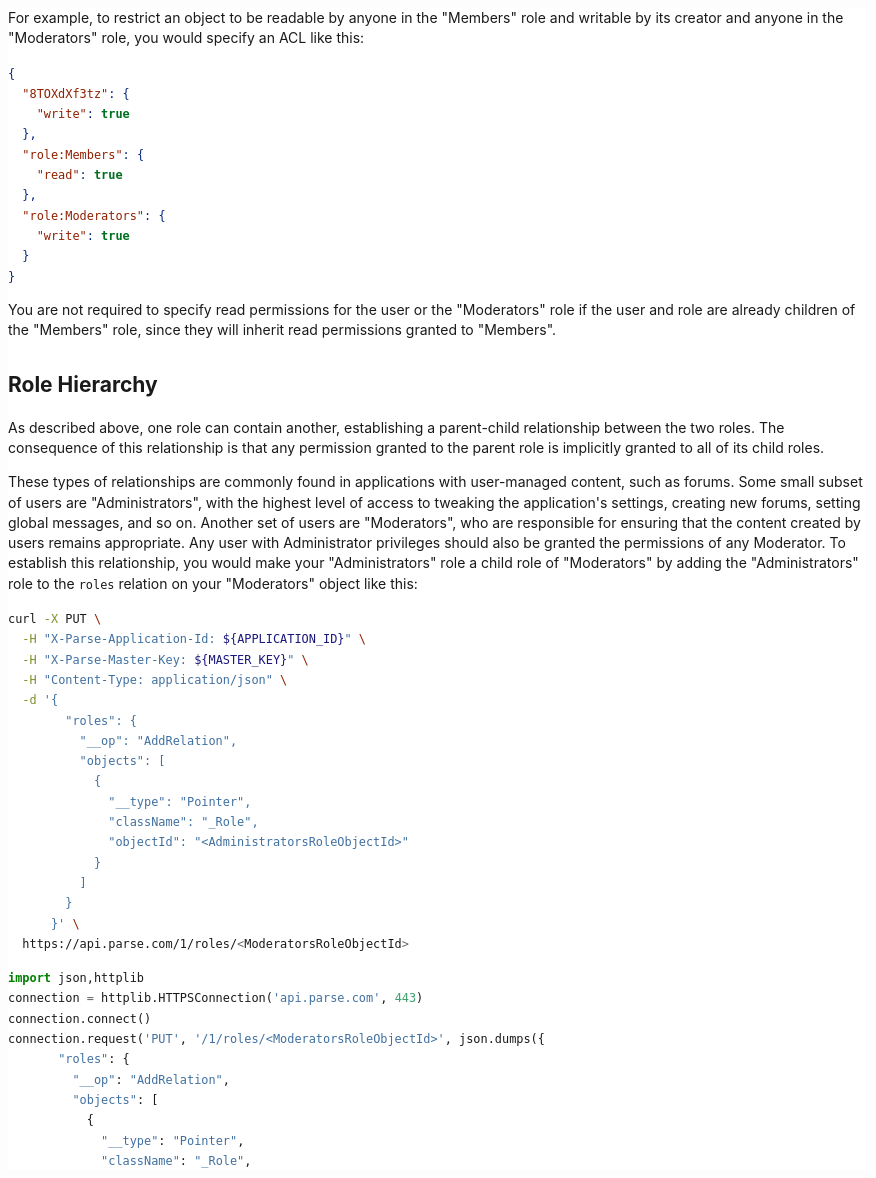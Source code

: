 For example, to restrict an object to be readable by anyone in the "Members" role and writable by its creator and anyone in the "Moderators" role, you would specify an ACL like this:

```json
{
  "8TOXdXf3tz": {
    "write": true
  },
  "role:Members": {
    "read": true
  },
  "role:Moderators": {
    "write": true
  }
}
```

You are not required to specify read permissions for the user or the "Moderators" role if the user and role are already children of the "Members" role, since they will inherit read permissions granted to "Members".


## Role Hierarchy

As described above, one role can contain another, establishing a parent-child relationship between the two roles. The consequence of this relationship is that any permission granted to the parent role is implicitly granted to all of its child roles.

These types of relationships are commonly found in applications with user-managed content, such as forums. Some small subset of users are "Administrators", with the highest level of access to tweaking the application's settings, creating new forums, setting global messages, and so on. Another set of users are "Moderators", who are responsible for ensuring that the content created by users remains appropriate. Any user with Administrator privileges should also be granted the permissions of any Moderator. To establish this relationship, you would make your "Administrators" role a child role of "Moderators" by adding the "Administrators" role to the `roles` relation on your "Moderators" object like this:

```bash
curl -X PUT \
  -H "X-Parse-Application-Id: ${APPLICATION_ID}" \
  -H "X-Parse-Master-Key: ${MASTER_KEY}" \
  -H "Content-Type: application/json" \
  -d '{
        "roles": {
          "__op": "AddRelation",
          "objects": [
            {
              "__type": "Pointer",
              "className": "_Role",
              "objectId": "<AdministratorsRoleObjectId>"
            }
          ]
        }
      }' \
  https://api.parse.com/1/roles/<ModeratorsRoleObjectId>
```
```python
import json,httplib
connection = httplib.HTTPSConnection('api.parse.com', 443)
connection.connect()
connection.request('PUT', '/1/roles/<ModeratorsRoleObjectId>', json.dumps({
       "roles": {
         "__op": "AddRelation",
         "objects": [
           {
             "__type": "Pointer",
             "className": "_Role",
```